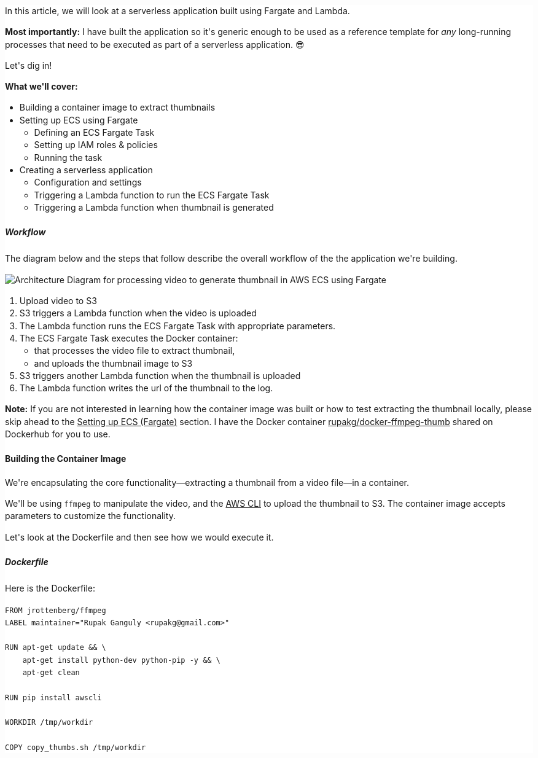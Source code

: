 In this article, we will look at a serverless application built using Fargate and Lambda.

**Most importantly:** I have built the application so it's generic enough to be used as a reference template for *any* long-running processes that need to be executed as part of a serverless application. 😎

Let's dig in!

**What we'll cover:**

* Building a container image to extract thumbnails
* Setting up ECS using Fargate
    * Defining an ECS Fargate Task
    * Setting up IAM roles & policies
    * Running the task
* Creating a serverless application
    * Configuration and settings
    * Triggering a Lambda function to run the ECS Fargate Task
    * Triggering a Lambda function when thumbnail is generated

##### Workflow

The diagram below and the steps that follow describe the overall workflow of the the application we're building.

![Architecture Diagram for processing video to generate thumbnail in AWS ECS using Fargate](https://user-images.githubusercontent.com/8188/34815433-4b277d74-f67f-11e7-83a0-9ac65d630eab.png)

1. Upload video to S3
2. S3 triggers a Lambda function when the video is uploaded
3. The Lambda function runs the ECS Fargate Task with appropriate parameters.
4. The ECS Fargate Task executes the Docker container:
    * that processes the video file to extract thumbnail,
    * and uploads the thumbnail image to S3
5. S3 triggers another Lambda function when the thumbnail is uploaded
6. The Lambda function writes the url of the thumbnail to the log.

**Note:** If you are not interested in learning how the container image was built or how to test extracting the thumbnail locally, please skip ahead to the [Setting up ECS (Fargate)](https://serverless.com/blog/serverless-application-for-long-running-process-fargate-lambda/#setting-up-ecs-using-fargate/) section. I have the Docker container [rupakg/docker-ffmpeg-thumb](https://hub.docker.com/r/rupakg/docker-ffmpeg-thumb/) shared on Dockerhub for you to use.

#### Building the Container Image

We're encapsulating the core functionality—extracting a thumbnail from a video file—in a container.

We'll be using `ffmpeg` to manipulate the video, and the [AWS CLI](https://aws.amazon.com/cli/) to upload the thumbnail to S3. The container image accepts parameters to customize the functionality.

Let's look at the Dockerfile and then see how we would execute it.

##### Dockerfile

Here is the Dockerfile:

```
FROM jrottenberg/ffmpeg
LABEL maintainer="Rupak Ganguly <rupakg@gmail.com>"

RUN apt-get update && \
    apt-get install python-dev python-pip -y && \
    apt-get clean

RUN pip install awscli

WORKDIR /tmp/workdir

COPY copy_thumbs.sh /tmp/workdir

```